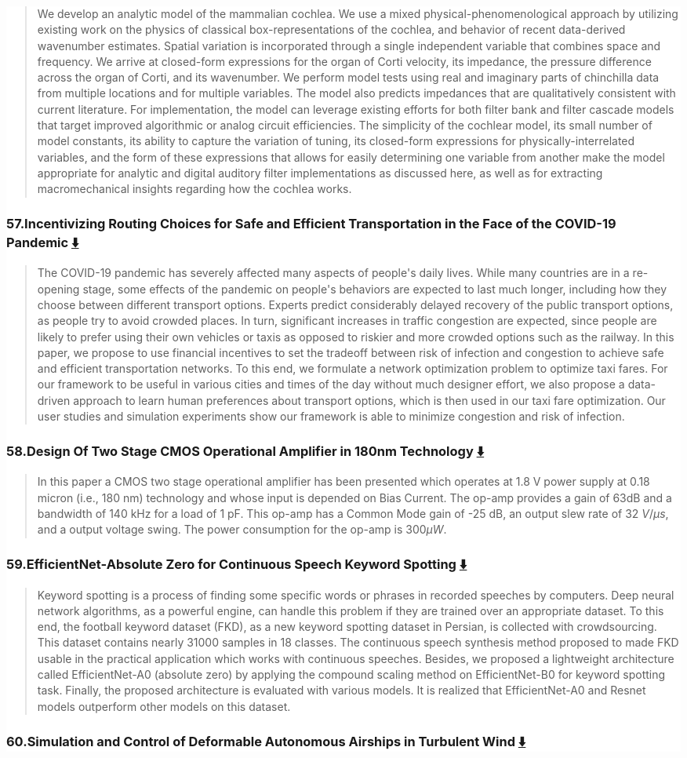 >  We develop an analytic model of the mammalian cochlea. We use a mixed physical-phenomenological approach by utilizing existing work on the physics of classical box-representations of the cochlea, and behavior of recent data-derived wavenumber estimates. Spatial variation is incorporated through a single independent variable that combines space and frequency. We arrive at closed-form expressions for the organ of Corti velocity, its impedance, the pressure difference across the organ of Corti, and its wavenumber. We perform model tests using real and imaginary parts of chinchilla data from multiple locations and for multiple variables. The model also predicts impedances that are qualitatively consistent with current literature. For implementation, the model can leverage existing efforts for both filter bank and filter cascade models that target improved algorithmic or analog circuit efficiencies. The simplicity of the cochlear model, its small number of model constants, its ability to capture the variation of tuning, its closed-form expressions for physically-interrelated variables, and the form of these expressions that allows for easily determining one variable from another make the model appropriate for analytic and digital auditory filter implementations as discussed here, as well as for extracting macromechanical insights regarding how the cochlea works.      
### 57.Incentivizing Routing Choices for Safe and Efficient Transportation in the Face of the COVID-19 Pandemic  [ :arrow_down: ](https://arxiv.org/pdf/2012.15749.pdf)
>  The COVID-19 pandemic has severely affected many aspects of people's daily lives. While many countries are in a re-opening stage, some effects of the pandemic on people's behaviors are expected to last much longer, including how they choose between different transport options. Experts predict considerably delayed recovery of the public transport options, as people try to avoid crowded places. In turn, significant increases in traffic congestion are expected, since people are likely to prefer using their own vehicles or taxis as opposed to riskier and more crowded options such as the railway. In this paper, we propose to use financial incentives to set the tradeoff between risk of infection and congestion to achieve safe and efficient transportation networks. To this end, we formulate a network optimization problem to optimize taxi fares. For our framework to be useful in various cities and times of the day without much designer effort, we also propose a data-driven approach to learn human preferences about transport options, which is then used in our taxi fare optimization. Our user studies and simulation experiments show our framework is able to minimize congestion and risk of infection.      
### 58.Design Of Two Stage CMOS Operational Amplifier in 180nm Technology  [ :arrow_down: ](https://arxiv.org/pdf/2012.15737.pdf)
>  In this paper a CMOS two stage operational amplifier has been presented which operates at 1.8 V power supply at 0.18 micron (i.e., 180 nm) technology and whose input is depended on Bias Current. The op-amp provides a gain of 63dB and a bandwidth of 140 kHz for a load of 1 pF. This op-amp has a Common Mode gain of -25 dB, an output slew rate of 32 $V / \mu s$, and a output voltage swing. The power consumption for the op-amp is $300\mu W$.      
### 59.EfficientNet-Absolute Zero for Continuous Speech Keyword Spotting  [ :arrow_down: ](https://arxiv.org/pdf/2012.15695.pdf)
>  Keyword spotting is a process of finding some specific words or phrases in recorded speeches by computers. Deep neural network algorithms, as a powerful engine, can handle this problem if they are trained over an appropriate dataset. To this end, the football keyword dataset (FKD), as a new keyword spotting dataset in Persian, is collected with crowdsourcing. This dataset contains nearly 31000 samples in 18 classes. The continuous speech synthesis method proposed to made FKD usable in the practical application which works with continuous speeches. Besides, we proposed a lightweight architecture called EfficientNet-A0 (absolute zero) by applying the compound scaling method on EfficientNet-B0 for keyword spotting task. Finally, the proposed architecture is evaluated with various models. It is realized that EfficientNet-A0 and Resnet models outperform other models on this dataset.      
### 60.Simulation and Control of Deformable Autonomous Airships in Turbulent Wind  [ :arrow_down: ](https://arxiv.org/pdf/2012.15684.pdf)